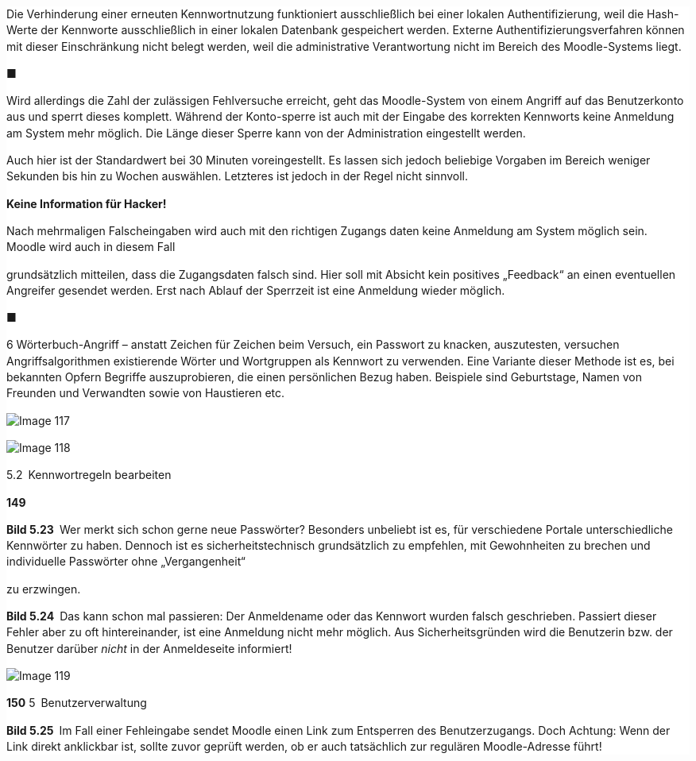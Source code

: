 Die Verhinderung einer erneuten Kennwortnutzung funktioniert ausschließlich bei einer lokalen Authentifizierung, weil die Hash-Werte der Kennworte ausschließlich in einer lokalen Datenbank gespeichert werden. Externe Authentifizierungsverfahren können mit dieser Einschränkung nicht belegt werden, weil die administrative Verantwortung nicht im Bereich des Moodle-Systems liegt.

■

Wird allerdings die Zahl der zulässigen Fehlversuche erreicht, geht das Moodle-System von einem Angriff auf das Benutzerkonto aus und sperrt dieses komplett. Während der Konto-sperre ist auch mit der Eingabe des korrekten Kennworts keine Anmeldung am System mehr möglich. Die Länge dieser Sperre kann von der Administration eingestellt werden.

Auch hier ist der Standardwert bei 30 Minuten voreingestellt. Es lassen sich jedoch beliebige Vorgaben im Bereich weniger Sekunden bis hin zu Wochen auswählen. Letzteres ist jedoch in der Regel nicht sinnvoll.

**Keine Information für Hacker!**

Nach mehrmaligen Falscheingaben wird auch mit den richtigen Zugangs daten keine Anmeldung am System möglich sein. Moodle wird auch in diesem Fall

grundsätzlich mitteilen, dass die Zugangsdaten falsch sind. Hier soll mit Absicht kein positives „Feedback“ an einen eventuellen Angreifer gesendet werden. Erst nach Ablauf der Sperrzeit ist eine Anmeldung wieder möglich.

■

6 Wörterbuch-Angriff – anstatt Zeichen für Zeichen beim Versuch, ein Passwort zu knacken, auszutesten, versuchen Angriffsalgorithmen existierende Wörter und Wortgruppen als Kennwort zu verwenden. Eine Variante dieser Methode ist es, bei bekannten Opfern Begriffe auszuprobieren, die einen persönlichen Bezug haben. Beispiele sind Geburtstage, Namen von Freunden und Verwandten sowie von Haustieren etc.

![Image 117](index-172_1.jpg)

![Image 118](index-172_2.jpg)

5.2 Kennwortregeln bearbeiten

**149**

**Bild 5.23** Wer merkt sich schon gerne neue Passwörter? Besonders unbeliebt ist es, für verschiedene Portale unterschiedliche Kennwörter zu haben. Dennoch ist es sicherheitstechnisch grundsätzlich zu empfehlen, mit Gewohnheiten zu brechen und individuelle Passwörter ohne „Vergangenheit“

zu erzwingen.

**Bild 5.24** Das kann schon mal passieren: Der Anmeldename oder das Kennwort wurden falsch geschrieben. Passiert dieser Fehler aber zu oft hintereinander, ist eine Anmeldung nicht mehr möglich. Aus Sicherheitsgründen wird die Benutzerin bzw. der Benutzer darüber _nicht_ in der Anmeldeseite informiert!

![Image 119](index-173_1.jpg)

**150** 5 Benutzerverwaltung

**Bild 5.25** Im Fall einer Fehleingabe sendet Moodle einen Link zum Entsperren des Benutzerzugangs. Doch Achtung: Wenn der Link direkt anklickbar ist, sollte zuvor geprüft werden, ob er auch tatsächlich zur regulären Moodle-Adresse führt!
